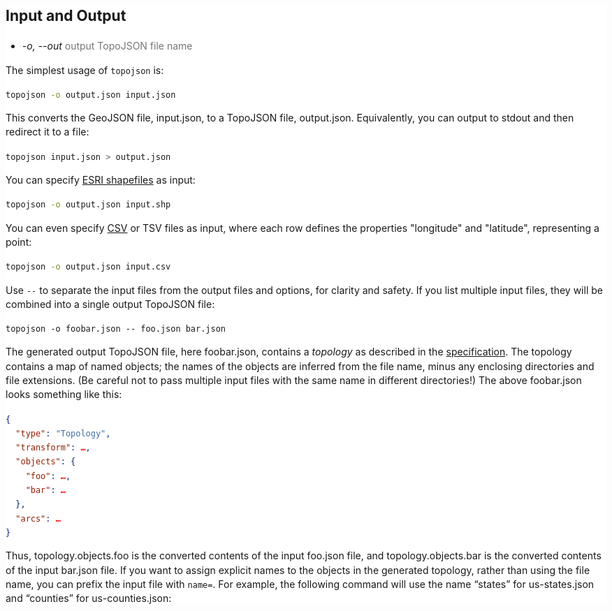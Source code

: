## Input and Output

* <i>-o, --out</i> <font color="#777">output TopoJSON file name</font>

The simplest usage of `topojson` is:

```bash
topojson -o output.json input.json
```

This converts the GeoJSON file, input.json, to a TopoJSON file, output.json. Equivalently, you can output to stdout and then redirect it to a file:

```bash
topojson input.json > output.json
```

You can specify [ESRI shapefiles](http://www.esri.com/library/whitepapers/pdfs/shapefile.pdf) as input:

```bash
topojson -o output.json input.shp
```

You can even specify [CSV](http://en.wikipedia.org/wiki/Comma-separated_values) or TSV files as input, where each row defines the properties "longitude" and "latitude", representing a point:

```bash
topojson -o output.json input.csv
```

Use `--` to separate the input files from the output files and options, for clarity and safety. If you list multiple input files, they will be combined into a single output TopoJSON file:

```
topojson -o foobar.json -- foo.json bar.json
```

The generated output TopoJSON file, here foobar.json, contains a *topology* as described in the [specification](Specification). The topology contains a map of named objects; the names of the objects are inferred from the file name, minus any enclosing directories and file extensions. (Be careful not to pass multiple input files with the same name in different directories!) The above foobar.json looks something like this:

```json
{
  "type": "Topology",
  "transform": …,
  "objects": {
    "foo": …,
    "bar": …
  },
  "arcs": …
}
```

Thus, topology.objects.foo is the converted contents of the input foo.json file, and topology.objects.bar is the converted contents of the input bar.json file. If you want to assign explicit names to the objects in the generated topology, rather than using the file name, you can prefix the input file with `name=`. For example, the following command will use the name “states” for us-states.json and “counties” for us-counties.json:
